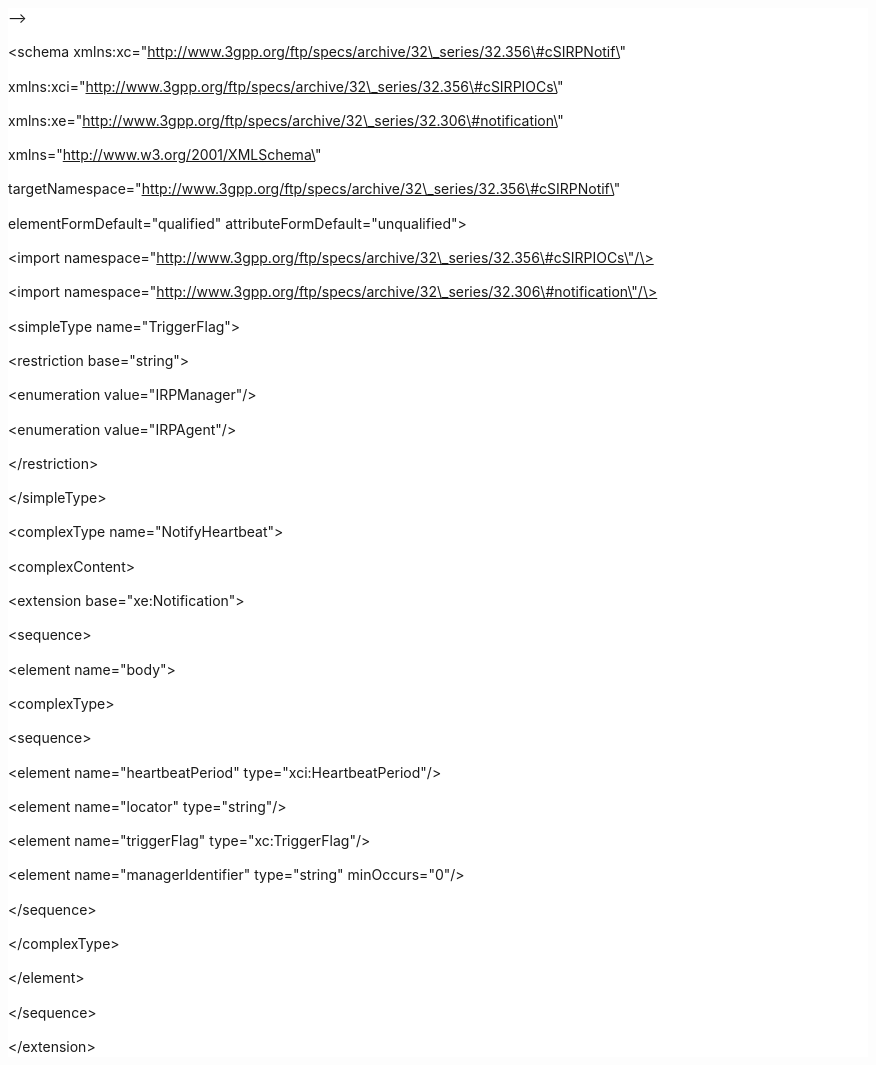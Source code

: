 \--\>

\<schema
xmlns:xc=\"http://www.3gpp.org/ftp/specs/archive/32\_series/32.356\#cSIRPNotif\"

xmlns:xci=\"http://www.3gpp.org/ftp/specs/archive/32\_series/32.356\#cSIRPIOCs\"

xmlns:xe=\"http://www.3gpp.org/ftp/specs/archive/32\_series/32.306\#notification\"

xmlns=\"http://www.w3.org/2001/XMLSchema\"

targetNamespace=\"http://www.3gpp.org/ftp/specs/archive/32\_series/32.356\#cSIRPNotif\"

elementFormDefault=\"qualified\" attributeFormDefault=\"unqualified\"\>

\<import
namespace=\"http://www.3gpp.org/ftp/specs/archive/32\_series/32.356\#cSIRPIOCs\"/\>

\<import
namespace=\"http://www.3gpp.org/ftp/specs/archive/32\_series/32.306\#notification\"/\>

\<simpleType name=\"TriggerFlag\"\>

\<restriction base=\"string\"\>

\<enumeration value=\"IRPManager\"/\>

\<enumeration value=\"IRPAgent\"/\>

\</restriction\>

\</simpleType\>

\<complexType name=\"NotifyHeartbeat\"\>

\<complexContent\>

\<extension base=\"xe:Notification\"\>

\<sequence\>

\<element name=\"body\"\>

\<complexType\>

\<sequence\>

\<element name=\"heartbeatPeriod\" type=\"xci:HeartbeatPeriod\"/\>

\<element name=\"locator\" type=\"string\"/\>

\<element name=\"triggerFlag\" type=\"xc:TriggerFlag\"/\>

\<element name=\"managerIdentifier\" type=\"string\" minOccurs=\"0\"/\>

\</sequence\>

\</complexType\>

\</element\>

\</sequence\>

\</extension\>
